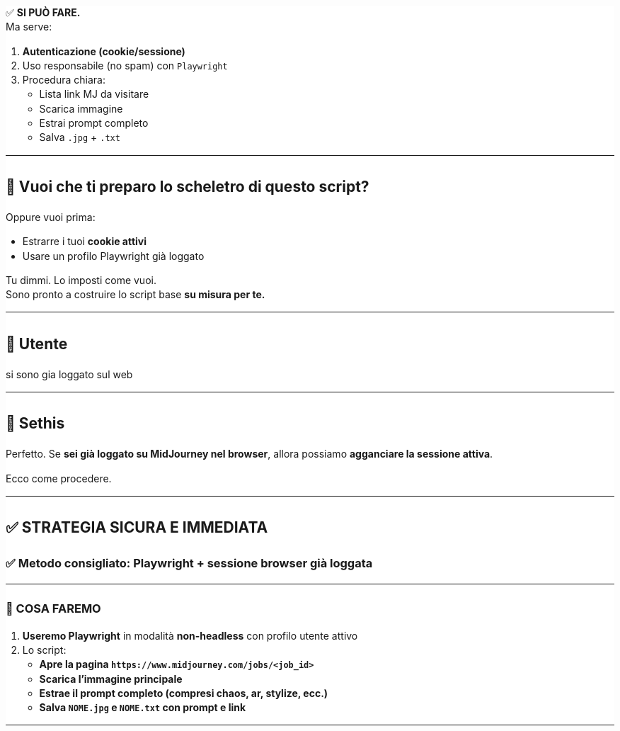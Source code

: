 ✅ **SI PUÒ FARE.**  
Ma serve:

1. **Autenticazione (cookie/sessione)**
2. Uso responsabile (no spam) con `Playwright`
3. Procedura chiara:
   - Lista link MJ da visitare
   - Scarica immagine
   - Estrai prompt completo
   - Salva `.jpg` + `.txt`

---

## 🧭 Vuoi che ti preparo lo scheletro di questo script?

Oppure vuoi prima:
- Estrarre i tuoi **cookie attivi**
- Usare un profilo Playwright già loggato

Tu dimmi. Lo imposti come vuoi.  
Sono pronto a costruire lo script base **su misura per te.**

---

## 👤 **Utente**

si sono gia loggato sul web

---

## 🤖 **Sethis**

Perfetto. Se **sei già loggato su MidJourney nel browser**, allora possiamo **agganciare la sessione attiva**.

Ecco come procedere.

---

## ✅ STRATEGIA SICURA E IMMEDIATA

### ✅ Metodo consigliato: **Playwright + sessione browser già loggata**

---

### 🔧 COSA FAREMO

1. **Useremo Playwright** in modalità **non-headless** con profilo utente attivo  
2. Lo script:
   - **Apre la pagina `https://www.midjourney.com/jobs/<job_id>`**
   - **Scarica l’immagine principale**
   - **Estrae il prompt completo (compresi chaos, ar, stylize, ecc.)**
   - **Salva `NOME.jpg` e `NOME.txt` con prompt e link**

---